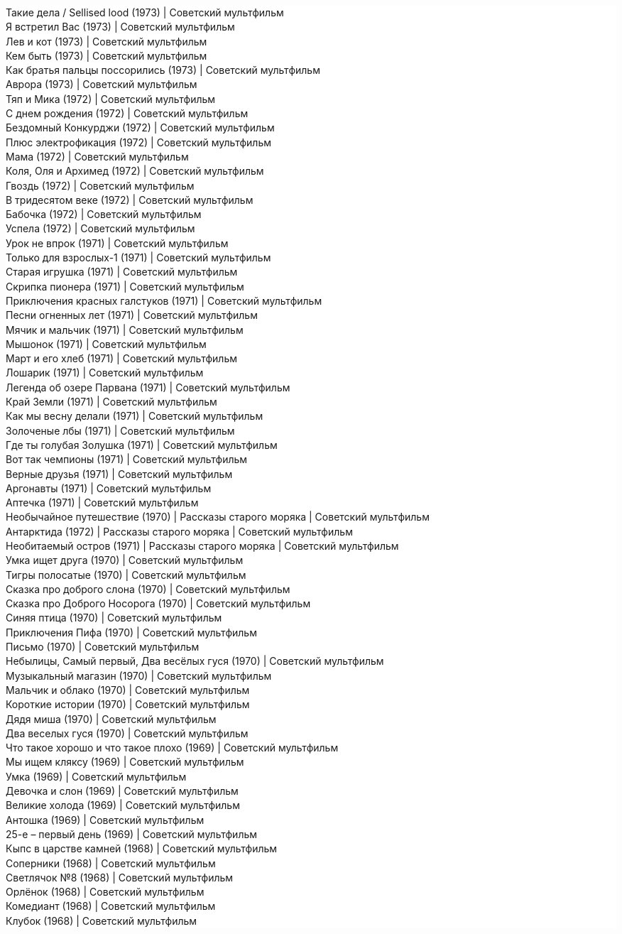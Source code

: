 Такие дела / Sellised lood (1973) | Советский мультфильм  
Я встретил Вас (1973) | Советский мультфильм  
Лев и кот (1973) | Советский мультфильм  
Кем быть (1973) | Советский мультфильм  
Как братья пальцы поссорились (1973) | Советский мультфильм  
Аврора (1973) | Советский мультфильм  
Тяп и Мика (1972) | Советский мультфильм  
С днем рождения (1972) | Советский мультфильм  
Бездомный Конкурджи (1972) | Советский мультфильм  
Плюс электрофикация (1972) | Советский мультфильм  
Мама (1972) | Советский мультфильм  
Коля, Оля и Архимед (1972) | Советский мультфильм  
Гвоздь (1972) | Советский мультфильм  
В тридесятом веке (1972) | Советский мультфильм  
Бабочка (1972) | Советский мультфильм  
Успела (1972) | Советский мультфильм  
Урок не впрок (1971) | Советский мультфильм  
Только для взрослых-1 (1971) | Советский мультфильм  
Старая игрушка (1971) | Советский мультфильм  
Скрипка пионера (1971) | Советский мультфильм  
Приключения красных галстуков (1971) | Советский мультфильм  
Песни огненных лет (1971) | Советский мультфильм  
Мячик и мальчик (1971) | Советский мультфильм  
Мышонок (1971) | Советский мультфильм  
Март и его хлеб (1971) | Советский мультфильм  
Лошарик (1971) | Советский мультфильм  
Легенда об озере Парвана (1971) | Советский мультфильм  
Край Земли (1971) | Советский мультфильм  
Как мы весну делали (1971) | Советский мультфильм  
Золоченые лбы (1971) | Советский мультфильм  
Где ты голубая Золушка (1971) | Советский мультфильм  
Вот так чемпионы (1971) | Советский мультфильм  
Верные друзья (1971) | Советский мультфильм  
Аргонавты (1971) | Советский мультфильм  
Аптечка (1971) | Советский мультфильм  
Необычайное путешествие (1970) | Рассказы старого моряка | Советский мультфильм  
Антарктида (1972) | Рассказы старого моряка  | Советский мультфильм  
Необитаемый остров (1971) | Рассказы старого моряка | Советский мультфильм  
Умка ищет друга (1970) | Советский мультфильм  
Тигры полосатые (1970) | Советский мультфильм  
Сказка про доброго слона (1970) | Советский мультфильм  
Сказка про Доброго Носорога (1970) | Советский мультфильм  
Синяя птица (1970) | Советский мультфильм  
Приключения Пифа (1970) | Советский мультфильм  
Письмо (1970) | Советский мультфильм  
Небылицы, Самый первый, Два весёлых гуся (1970) | Советский мультфильм  
Музыкальный магазин (1970) | Советский мультфильм  
Мальчик и облако (1970) | Советский мультфильм  
Короткие истории (1970) | Советский мультфильм  
Дядя миша (1970) | Советский мультфильм  
Два веселых гуся (1970) | Советский мультфильм  
Что такое хорошо и что такое плохо (1969) | Советский мультфильм  
Мы ищем кляксу (1969) | Советский мультфильм  
Умка (1969) | Советский мультфильм  
Девочка и слон (1969) | Советский мультфильм  
Великие холода (1969) | Советский мультфильм  
Антошка (1969) | Советский мультфильм  
25-е – первый день (1969) | Советский мультфильм  
Кыпс в царстве камней (1968) | Советский мультфильм  
Соперники (1968) | Советский мультфильм  
Светлячок №8 (1968) | Советский мультфильм  
Орлёнок (1968) | Советский мультфильм  
Комедиант (1968) | Советский мультфильм  
Клубок (1968) | Советский мультфильм  